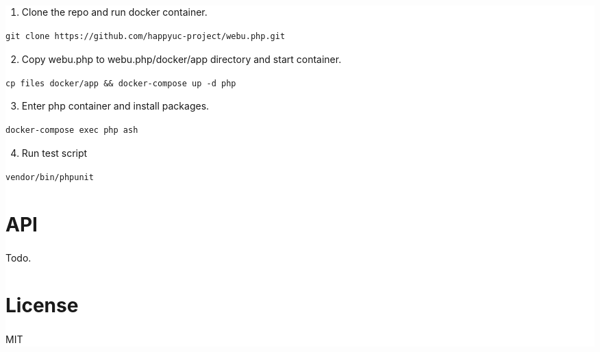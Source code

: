 1. Clone the repo and run docker container.
```
git clone https://github.com/happyuc-project/webu.php.git
```

2. Copy webu.php to webu.php/docker/app directory and start container.
```
cp files docker/app && docker-compose up -d php
```

3. Enter php container and install packages.
```
docker-compose exec php ash
```

4. Run test script
```
vendor/bin/phpunit
```

# API

Todo.

# License
MIT
